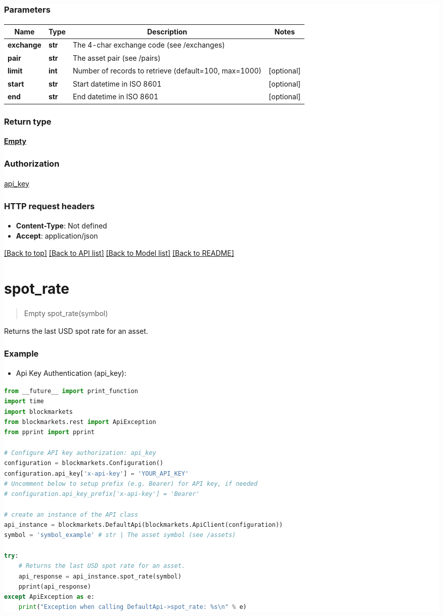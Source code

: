 ### Parameters

Name | Type | Description  | Notes
------------- | ------------- | ------------- | -------------
 **exchange** | **str**| The 4-char exchange code (see /exchanges) | 
 **pair** | **str**| The asset pair (see /pairs) | 
 **limit** | **int**| Number of records to retrieve (default&#x3D;100, max&#x3D;1000) | [optional] 
 **start** | **str**| Start datetime in ISO 8601 | [optional] 
 **end** | **str**| End datetime in ISO 8601 | [optional] 

### Return type

[**Empty**](Empty.md)

### Authorization

[api_key](../README.md#api_key)

### HTTP request headers

 - **Content-Type**: Not defined
 - **Accept**: application/json

[[Back to top]](#) [[Back to API list]](../README.md#documentation-for-api-endpoints) [[Back to Model list]](../README.md#documentation-for-models) [[Back to README]](../README.md)

# **spot_rate**
> Empty spot_rate(symbol)

Returns the last USD spot rate for an asset.

### Example

* Api Key Authentication (api_key): 
```python
from __future__ import print_function
import time
import blockmarkets
from blockmarkets.rest import ApiException
from pprint import pprint

# Configure API key authorization: api_key
configuration = blockmarkets.Configuration()
configuration.api_key['x-api-key'] = 'YOUR_API_KEY'
# Uncomment below to setup prefix (e.g. Bearer) for API key, if needed
# configuration.api_key_prefix['x-api-key'] = 'Bearer'

# create an instance of the API class
api_instance = blockmarkets.DefaultApi(blockmarkets.ApiClient(configuration))
symbol = 'symbol_example' # str | The asset symbol (see /assets)

try:
    # Returns the last USD spot rate for an asset.
    api_response = api_instance.spot_rate(symbol)
    pprint(api_response)
except ApiException as e:
    print("Exception when calling DefaultApi->spot_rate: %s\n" % e)
```
